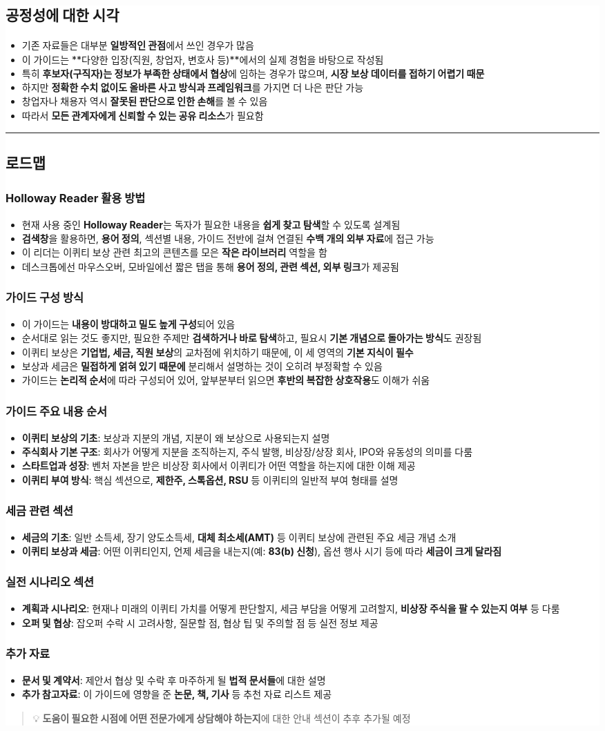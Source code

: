공정성에 대한 시각
----------

* 기존 자료들은 대부분 **일방적인 관점**에서 쓰인 경우가 많음
* 이 가이드는 \*\*다양한 입장(직원, 창업자, 변호사 등)\*\*에서의 실제 경험을 바탕으로 작성됨
* 특히 **후보자(구직자)는 정보가 부족한 상태에서 협상**에 임하는 경우가 많으며, **시장 보상 데이터를 접하기 어렵기 때문**
* 하지만 **정확한 수치 없이도 올바른 사고 방식과 프레임워크**를 가지면 더 나은 판단 가능
* 창업자나 채용자 역시 **잘못된 판단으로 인한 손해**를 볼 수 있음
* 따라서 **모든 관계자에게 신뢰할 수 있는 공유 리소스**가 필요함

---

로드맵
---

### Holloway Reader 활용 방법

* 현재 사용 중인 **Holloway Reader**는 독자가 필요한 내용을 **쉽게 찾고 탐색**할 수 있도록 설계됨
* **검색창**을 활용하면, **용어 정의**, 섹션별 내용, 가이드 전반에 걸쳐 연결된 **수백 개의 외부 자료**에 접근 가능
* 이 리더는 이퀴티 보상 관련 최고의 콘텐츠를 모은 **작은 라이브러리** 역할을 함
* 데스크톱에선 마우스오버, 모바일에선 짧은 탭을 통해 **용어 정의, 관련 섹션, 외부 링크**가 제공됨

### 가이드 구성 방식

* 이 가이드는 **내용이 방대하고 밀도 높게 구성**되어 있음
* 순서대로 읽는 것도 좋지만, 필요한 주제만 **검색하거나 바로 탐색**하고, 필요시 **기본 개념으로 돌아가는 방식**도 권장됨
* 이퀴티 보상은 **기업법, 세금, 직원 보상**의 교차점에 위치하기 때문에, 이 세 영역의 **기본 지식이 필수**
* 보상과 세금은 **밀접하게 얽혀 있기 때문에** 분리해서 설명하는 것이 오히려 부정확할 수 있음
* 가이드는 **논리적 순서**에 따라 구성되어 있어, 앞부분부터 읽으면 **후반의 복잡한 상호작용**도 이해가 쉬움

### 가이드 주요 내용 순서

* **이퀴티 보상의 기초**: 보상과 지분의 개념, 지분이 왜 보상으로 사용되는지 설명
* **주식회사 기본 구조**: 회사가 어떻게 지분을 조직하는지, 주식 발행, 비상장/상장 회사, IPO와 유동성의 의미를 다룸
* **스타트업과 성장**: 벤처 자본을 받은 비상장 회사에서 이퀴티가 어떤 역할을 하는지에 대한 이해 제공
* **이퀴티 부여 방식**: 핵심 섹션으로, **제한주, 스톡옵션, RSU** 등 이퀴티의 일반적 부여 형태를 설명

### 세금 관련 섹션

* **세금의 기초**: 일반 소득세, 장기 양도소득세, **대체 최소세(AMT)** 등 이퀴티 보상에 관련된 주요 세금 개념 소개
* **이퀴티 보상과 세금**: 어떤 이퀴티인지, 언제 세금을 내는지(예: **83(b) 신청**), 옵션 행사 시기 등에 따라 **세금이 크게 달라짐**

### 실전 시나리오 섹션

* **계획과 시나리오**: 현재나 미래의 이퀴티 가치를 어떻게 판단할지, 세금 부담을 어떻게 고려할지, **비상장 주식을 팔 수 있는지 여부** 등 다룸
* **오퍼 및 협상**: 잡오퍼 수락 시 고려사항, 질문할 점, 협상 팁 및 주의할 점 등 실전 정보 제공

### 추가 자료

* **문서 및 계약서**: 제안서 협상 및 수락 후 마주하게 될 **법적 문서들**에 대한 설명
* **추가 참고자료**: 이 가이드에 영향을 준 **논문, 책, 기사** 등 추천 자료 리스트 제공

> 💡 **도움이 필요한 시점에 어떤 전문가에게 상담해야 하는지**에 대한 안내 섹션이 추후 추가될 예정

